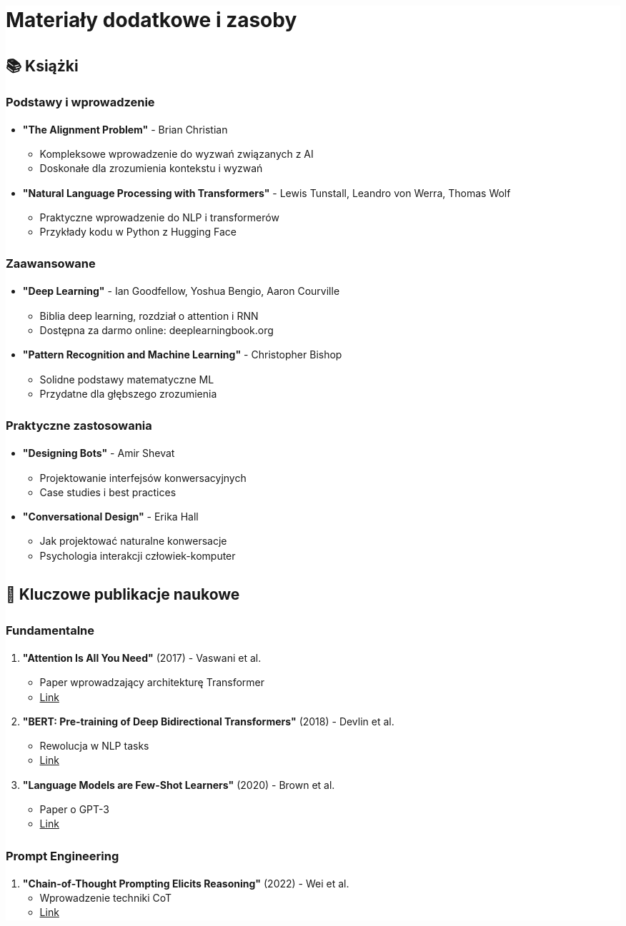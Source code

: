 # Materiały dodatkowe i zasoby

## 📚 Książki

### Podstawy i wprowadzenie
- **"The Alignment Problem"** - Brian Christian
  - Kompleksowe wprowadzenie do wyzwań związanych z AI
  - Doskonałe dla zrozumienia kontekstu i wyzwań

- **"Natural Language Processing with Transformers"** - Lewis Tunstall, Leandro von Werra, Thomas Wolf
  - Praktyczne wprowadzenie do NLP i transformerów
  - Przykłady kodu w Python z Hugging Face

### Zaawansowane
- **"Deep Learning"** - Ian Goodfellow, Yoshua Bengio, Aaron Courville
  - Biblia deep learning, rozdział o attention i RNN
  - Dostępna za darmo online: deeplearningbook.org

- **"Pattern Recognition and Machine Learning"** - Christopher Bishop
  - Solidne podstawy matematyczne ML
  - Przydatne dla głębszego zrozumienia

### Praktyczne zastosowania
- **"Designing Bots"** - Amir Shevat
  - Projektowanie interfejsów konwersacyjnych
  - Case studies i best practices

- **"Conversational Design"** - Erika Hall
  - Jak projektować naturalne konwersacje
  - Psychologia interakcji człowiek-komputer

## 📄 Kluczowe publikacje naukowe

### Fundamentalne
1. **"Attention Is All You Need"** (2017) - Vaswani et al.
   - Paper wprowadzający architekturę Transformer
   - [Link](https://arxiv.org/abs/1706.03762)

2. **"BERT: Pre-training of Deep Bidirectional Transformers"** (2018) - Devlin et al.
   - Rewolucja w NLP tasks
   - [Link](https://arxiv.org/abs/1810.04805)

3. **"Language Models are Few-Shot Learners"** (2020) - Brown et al.
   - Paper o GPT-3
   - [Link](https://arxiv.org/abs/2005.14165)

### Prompt Engineering
1. **"Chain-of-Thought Prompting Elicits Reasoning"** (2022) - Wei et al.
   - Wprowadzenie techniki CoT
   - [Link](https://arxiv.org/abs/2201.11903)

